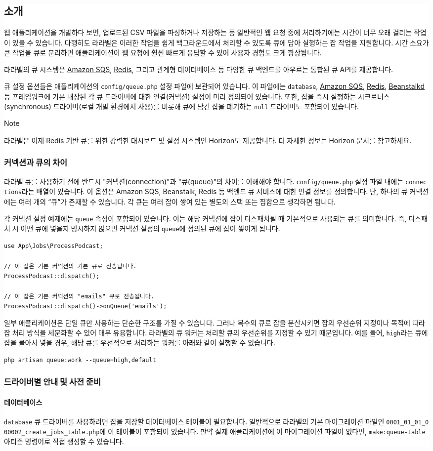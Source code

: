 <a name="introduction"></a>
## 소개

웹 애플리케이션을 개발하다 보면, 업로드된 CSV 파일을 파싱하거나 저장하는 등 일반적인 웹 요청 중에 처리하기에는 시간이 너무 오래 걸리는 작업이 있을 수 있습니다. 다행히도 라라벨은 이러한 작업을 쉽게 백그라운드에서 처리할 수 있도록 큐에 담아 실행하는 잡 작업을 지원합니다. 시간 소요가 큰 작업을 큐로 분리하면 애플리케이션이 웹 요청에 훨씬 빠르게 응답할 수 있어 사용자 경험도 크게 향상됩니다.

라라벨의 큐 시스템은 [Amazon SQS](https://aws.amazon.com/sqs/), [Redis](https://redis.io), 그리고 관계형 데이터베이스 등 다양한 큐 백엔드를 아우르는 통합된 큐 API를 제공합니다.

큐 설정 옵션들은 애플리케이션의 `config/queue.php` 설정 파일에 보관되어 있습니다. 이 파일에는 `database`, [Amazon SQS](https://aws.amazon.com/sqs/), [Redis](https://redis.io), [Beanstalkd](https://beanstalkd.github.io/) 등 프레임워크에 기본 내장된 각 큐 드라이버에 대한 연결(커넥션) 설정이 미리 정의되어 있습니다. 또한, 잡을 즉시 실행하는 시크로너스(synchronous) 드라이버(로컬 개발 환경에서 사용)를 비롯해 큐에 담긴 잡을 폐기하는 `null` 드라이버도 포함되어 있습니다.

> [!NOTE]  
> 라라벨은 이제 Redis 기반 큐를 위한 강력한 대시보드 및 설정 시스템인 Horizon도 제공합니다. 더 자세한 정보는 [Horizon 문서](/docs/11.x/horizon)를 참고하세요.

<a name="connections-vs-queues"></a>
### 커넥션과 큐의 차이

라라벨 큐를 사용하기 전에 반드시 "커넥션(connection)"과 "큐(queue)"의 차이를 이해해야 합니다. `config/queue.php` 설정 파일 내에는 `connections`라는 배열이 있습니다. 이 옵션은 Amazon SQS, Beanstalk, Redis 등 백엔드 큐 서비스에 대한 연결 정보를 정의합니다. 단, 하나의 큐 커넥션에는 여러 개의 “큐”가 존재할 수 있습니다. 각 큐는 여러 잡이 쌓여 있는 별도의 스택 또는 집합으로 생각하면 됩니다.

각 커넥션 설정 예제에는 `queue` 속성이 포함되어 있습니다. 이는 해당 커넥션에 잡이 디스패치될 때 기본적으로 사용되는 큐를 의미합니다. 즉, 디스패치 시 어떤 큐에 넣을지 명시하지 않으면 커넥션 설정의 `queue`에 정의된 큐에 잡이 쌓이게 됩니다.

```
use App\Jobs\ProcessPodcast;

// 이 잡은 기본 커넥션의 기본 큐로 전송됩니다.
ProcessPodcast::dispatch();

// 이 잡은 기본 커넥션의 "emails" 큐로 전송됩니다.
ProcessPodcast::dispatch()->onQueue('emails');
```

일부 애플리케이션은 단일 큐만 사용하는 단순한 구조를 가질 수 있습니다. 그러나 복수의 큐로 잡을 분산시키면 잡의 우선순위 지정이나 목적에 따라 잡 처리 방식을 세분화할 수 있어 매우 유용합니다. 라라벨의 큐 워커는 처리할 큐의 우선순위를 지정할 수 있기 때문입니다. 예를 들어, `high`라는 큐에 잡을 몰아서 넣을 경우, 해당 큐를 우선적으로 처리하는 워커를 아래와 같이 실행할 수 있습니다.

```shell
php artisan queue:work --queue=high,default
```

<a name="driver-prerequisites"></a>
### 드라이버별 안내 및 사전 준비

<a name="database"></a>
#### 데이터베이스

`database` 큐 드라이버를 사용하려면 잡을 저장할 데이터베이스 테이블이 필요합니다. 일반적으로 라라벨의 기본 마이그레이션 파일인 `0001_01_01_000002_create_jobs_table.php`에 이 테이블이 포함되어 있습니다. 만약 실제 애플리케이션에 이 마이그레이션 파일이 없다면, `make:queue-table` 아티즌 명령어로 직접 생성할 수 있습니다.
